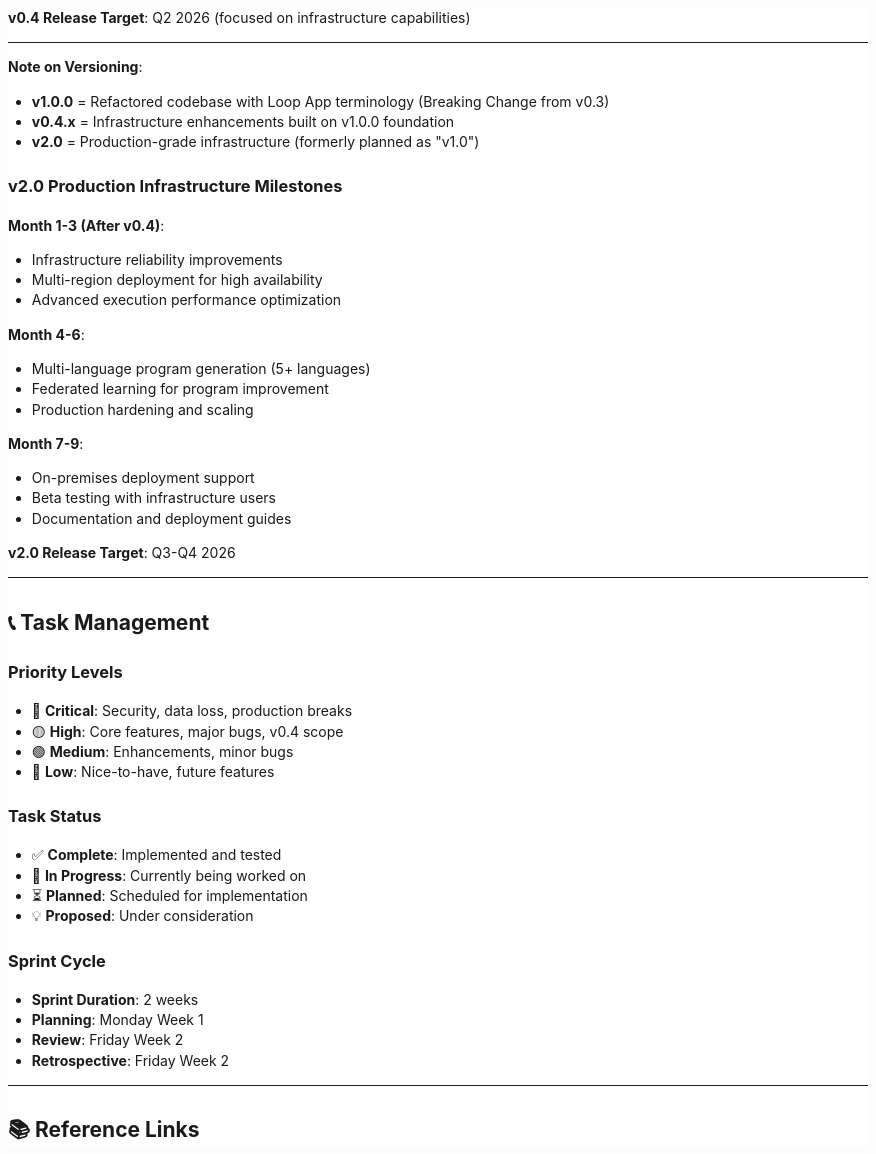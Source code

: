 **v0.4 Release Target**: Q2 2026 (focused on infrastructure capabilities)

---

**Note on Versioning**:
- **v1.0.0** = Refactored codebase with Loop App terminology (Breaking Change from v0.3)
- **v0.4.x** = Infrastructure enhancements built on v1.0.0 foundation
- **v2.0** = Production-grade infrastructure (formerly planned as "v1.0")

### v2.0 Production Infrastructure Milestones

**Month 1-3 (After v0.4)**:
- Infrastructure reliability improvements
- Multi-region deployment for high availability
- Advanced execution performance optimization

**Month 4-6**:
- Multi-language program generation (5+ languages)
- Federated learning for program improvement
- Production hardening and scaling

**Month 7-9**:
- On-premises deployment support
- Beta testing with infrastructure users
- Documentation and deployment guides

**v2.0 Release Target**: Q3-Q4 2026

---

## 📞 Task Management

### Priority Levels
- 🔴 **Critical**: Security, data loss, production breaks
- 🟡 **High**: Core features, major bugs, v0.4 scope
- 🟢 **Medium**: Enhancements, minor bugs
- 🔵 **Low**: Nice-to-have, future features

### Task Status
- ✅ **Complete**: Implemented and tested
- 🔄 **In Progress**: Currently being worked on
- ⏳ **Planned**: Scheduled for implementation
- 💡 **Proposed**: Under consideration

### Sprint Cycle
- **Sprint Duration**: 2 weeks
- **Planning**: Monday Week 1
- **Review**: Friday Week 2
- **Retrospective**: Friday Week 2

---

## 📚 Reference Links
